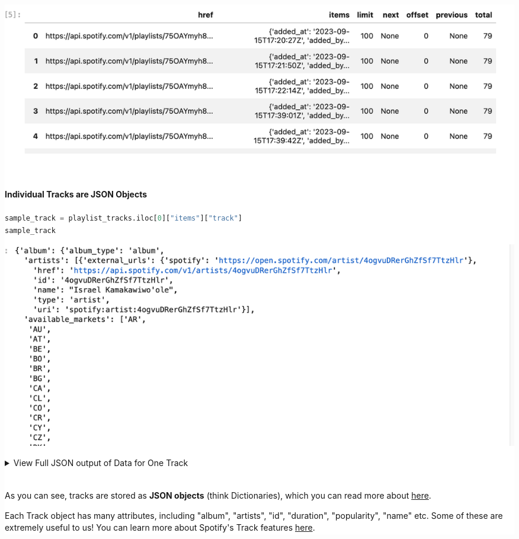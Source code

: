 ![Alt text](images/spot_one_list_all.png)

<br>

#### Individual Tracks are JSON Objects

```python
sample_track = playlist_tracks.iloc[0]["items"]["track"]
sample_track
```


![Alt text](images/spot_one_track_all.png)

<Details><Summary> View Full JSON output of Data for One Track</Summary></Details>

<br>


As you can see, tracks are stored as **JSON objects** (think Dictionaries), which you can read more about [here](https://developer.mozilla.org/en-US/docs/Web/Juser_2cript/Reference/Global_Objects/JSON). 

Each Track object has many attributes, including "album", "artists", "id", "duration", "popularity", "name" etc. Some of these are extremely useful to us! You can learn more about Spotify's Track features [here](https://developer.spotify.com/documentation/web-api/reference/#/operations/get-track).
